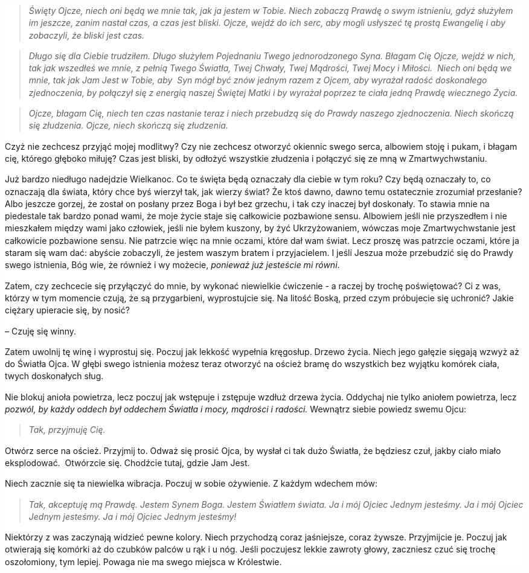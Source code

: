 >*Święty Ojcze, niech oni będą we mnie tak, jak ja jestem w Tobie. Niech zobaczą Prawdę o swym istnieniu, gdyż służyłem im jeszcze, zanim nastał czas, a czas jest bliski. Ojcze, wejdź do ich serc, aby mogli usłyszeć tę prostą Ewangelię i aby zobaczyli, że bliski jest czas.*

>*Długo się dla Ciebie trudziłem. Długo służyłem Pojednaniu Twego jednorodzonego Syna. Błagam Cię Ojcze, wejdź w nich, tak jak wszedłeś we mnie, z pełnią Twego Światła, Twej Chwały, Twej Mądrości, Twej Mocy i Miłości.  Niech oni będą we mnie, tak jak Jam Jest w Tobie, aby  Syn mógł być znów jednym razem z Ojcem, aby wyrażał radość doskonałego zjednoczenia, by połączył się z energią naszej Świętej Matki i by wyrażał poprzez te ciała jedną Prawdę wiecznego Życia.*

>*Ojcze, błagam Cię, niech ten czas nastanie teraz i niech przebudzą się do Prawdy naszego zjednoczenia. Niech skończą się złudzenia. Ojcze, niech skończą się złudzenia.*

Czyż nie zechcesz przyjąć mojej modlitwy? Czy nie zechcesz otworzyć okiennic swego serca, albowiem stoję i pukam, i błagam cię, którego głęboko miłuję? Czas jest bliski, by odłożyć wszystkie złudzenia i połączyć się ze mną w Zmartwychwstaniu. 

Już bardzo niedługo nadejdzie Wielkanoc. Co te święta będą oznaczały dla ciebie w tym roku? Czy będą oznaczały to, co oznaczają dla świata, który chce byś wierzył tak, jak wierzy świat? Że ktoś dawno, dawno temu ostatecznie zrozumiał przesłanie? Albo jeszcze gorzej, że został on posłany przez Boga i był bez grzechu, i tak czy inaczej był doskonały. To stawia mnie na piedestale tak bardzo ponad wami, że moje życie staje się całkowicie pozbawione sensu. Albowiem jeśli nie przyszedłem i nie mieszkałem między wami jako człowiek, jeśli nie byłem kuszony, by żyć Ukrzyżowaniem, wówczas moje Zmartwychwstanie jest całkowicie pozbawione sensu. Nie patrzcie więc na mnie oczami, które dał wam świat. Lecz proszę was patrzcie oczami, które ja staram się wam dać: abyście zobaczyli, że jestem waszym bratem i przyjacielem. I jeśli Jeszua może przebudzić się do Prawdy swego istnienia, Bóg wie, że również i wy możecie, *ponieważ już jesteście mi równi*.

Zatem, czy zechcecie się przyłączyć do mnie, by wykonać niewielkie ćwiczenie - a raczej by trochę poświętować? Ci z was, którzy w tym momencie czują, że są przygarbieni, wyprostujcie się. Na litość Boską, przed czym próbujecie się uchronić? Jakie ciężary upieracie się, by nosić?

&ndash; Czuję się winny.

Zatem uwolnij tę winę i wyprostuj się. Poczuj jak lekkość wypełnia kręgosłup. Drzewo życia. Niech jego gałęzie sięgają wzwyż aż do Światła Ojca. W głębi swego istnienia możesz teraz otworzyć na oścież bramę do wszystkich bez wyjątku komórek ciała, twych doskonałych sług.

Nie blokuj anioła powietrza, lecz poczuj jak wstępuje i zstępuje wzdłuż drzewa życia. Oddychaj nie tylko aniołem powietrza, lecz *pozwól, by każdy oddech był oddechem Światła i mocy, mądrości i radości.* Wewnątrz siebie powiedz swemu Ojcu:

>*Tak, przyjmuję Cię.*

Otwórz serce na oścież. Przyjmij to. Odważ się prosić Ojca, by wysłał ci tak dużo Światła, że będziesz czuł, jakby ciało miało eksplodować.  Otwórzcie się. Chodźcie tutaj, gdzie Jam Jest.

Niech zacznie się ta niewielka wibracja. Poczuj w sobie ożywienie. Z każdym wdechem mów:

>*Tak, akceptuję mą Prawdę. Jestem Synem Boga. Jestem Światłem świata. Ja i mój Ojciec Jednym jesteśmy. Ja i mój Ojciec Jednym jesteśmy. Ja i mój Ojciec Jednym jesteśmy!*

Niektórzy z was zaczynają widzieć pewne kolory. Niech przychodzą coraz jaśniejsze, coraz żywsze. Przyjmijcie je. Poczuj jak otwierają się komórki aż do czubków palców u rąk i u nóg. Jeśli poczujesz lekkie zawroty głowy, zaczniesz czuć się trochę oszołomiony, tym lepiej. Powaga nie ma swego miejsca w Królestwie.
